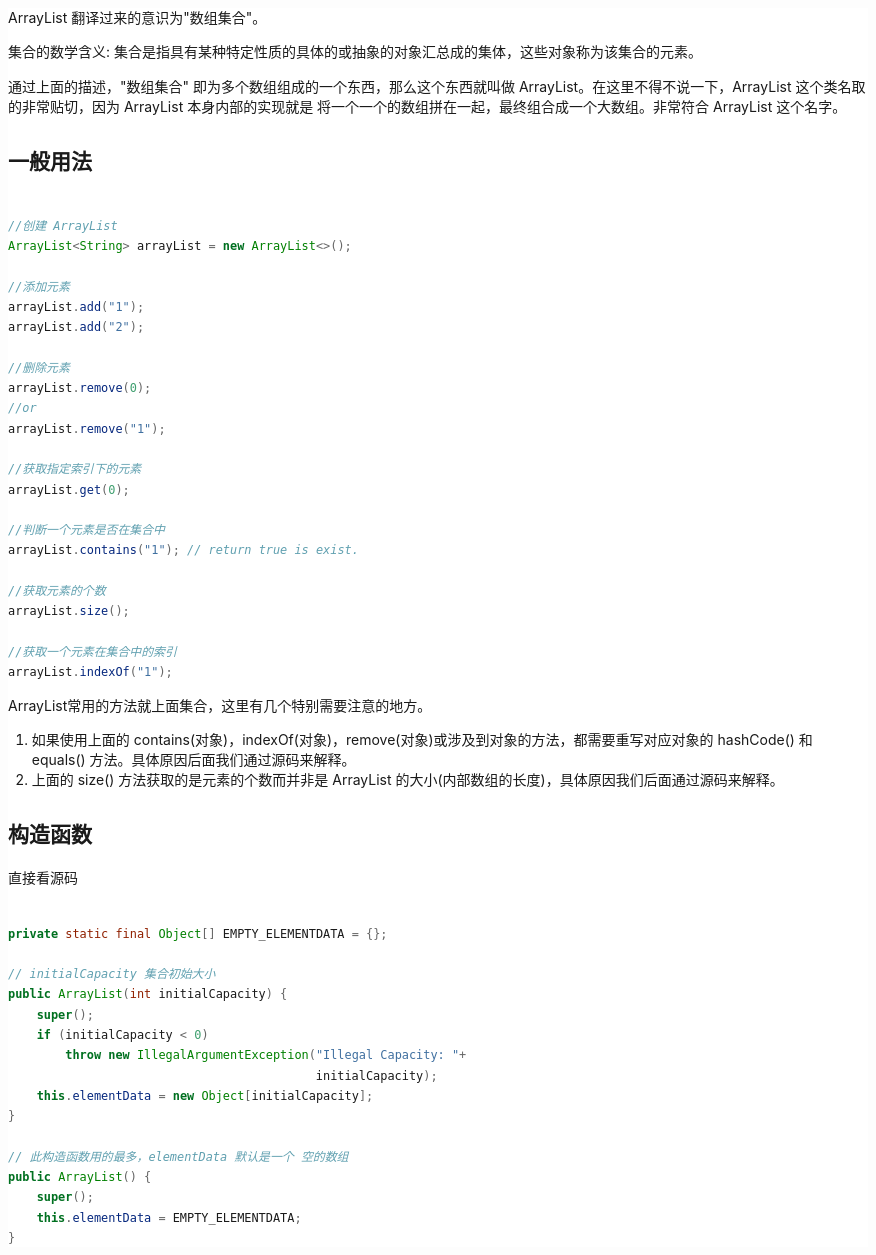 ArrayList 翻译过来的意识为"数组集合"。

集合的数学含义: 集合是指具有某种特定性质的具体的或抽象的对象汇总成的集体，这些对象称为该集合的元素。

通过上面的描述，"数组集合" 即为多个数组组成的一个东西，那么这个东西就叫做 ArrayList。在这里不得不说一下，ArrayList 这个类名取的非常贴切，因为 ArrayList 本身内部的实现就是 将一个一个的数组拼在一起，最终组合成一个大数组。非常符合 ArrayList 这个名字。

## 一般用法

``` java

//创建 ArrayList
ArrayList<String> arrayList = new ArrayList<>();

//添加元素
arrayList.add("1");
arrayList.add("2");

//删除元素
arrayList.remove(0);
//or 
arrayList.remove("1");

//获取指定索引下的元素
arrayList.get(0);

//判断一个元素是否在集合中
arrayList.contains("1"); // return true is exist.

//获取元素的个数
arrayList.size();

//获取一个元素在集合中的索引
arrayList.indexOf("1");

```

ArrayList常用的方法就上面集合，这里有几个特别需要注意的地方。

1. 如果使用上面的 contains(对象)，indexOf(对象)，remove(对象)或涉及到对象的方法，都需要重写对应对象的 hashCode() 和 equals() 方法。具体原因后面我们通过源码来解释。
2. 上面的 size() 方法获取的是元素的个数而并非是 ArrayList 的大小(内部数组的长度)，具体原因我们后面通过源码来解释。


## 构造函数
直接看源码

``` java

private static final Object[] EMPTY_ELEMENTDATA = {};

// initialCapacity 集合初始大小
public ArrayList(int initialCapacity) {
    super();
    if (initialCapacity < 0)
        throw new IllegalArgumentException("Illegal Capacity: "+
                                           initialCapacity);
    this.elementData = new Object[initialCapacity];
}

// 此构造函数用的最多，elementData 默认是一个 空的数组
public ArrayList() {
    super();
    this.elementData = EMPTY_ELEMENTDATA;
}

```